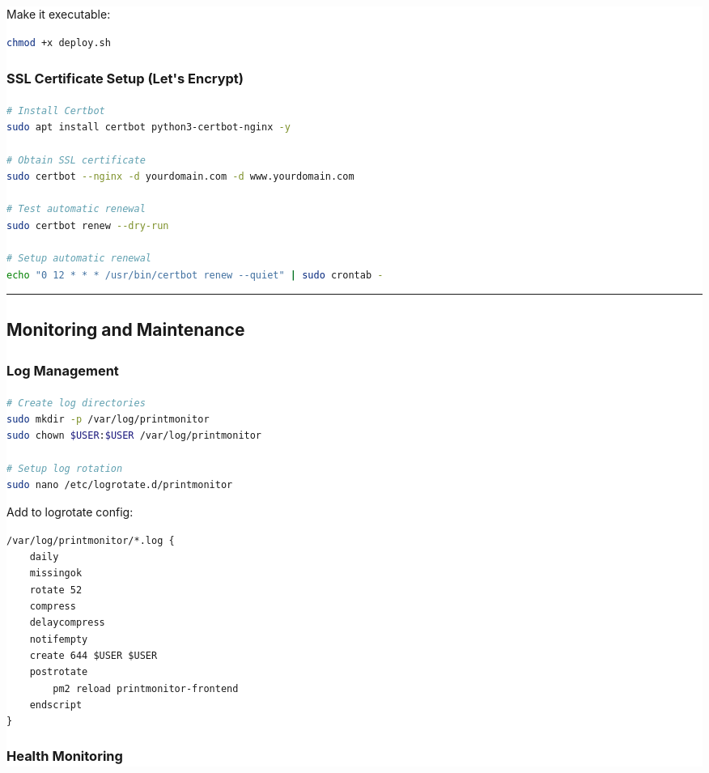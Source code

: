 Make it executable:
```bash
chmod +x deploy.sh
```

### SSL Certificate Setup (Let's Encrypt)

```bash
# Install Certbot
sudo apt install certbot python3-certbot-nginx -y

# Obtain SSL certificate
sudo certbot --nginx -d yourdomain.com -d www.yourdomain.com

# Test automatic renewal
sudo certbot renew --dry-run

# Setup automatic renewal
echo "0 12 * * * /usr/bin/certbot renew --quiet" | sudo crontab -
```

---

## Monitoring and Maintenance

### Log Management

```bash
# Create log directories
sudo mkdir -p /var/log/printmonitor
sudo chown $USER:$USER /var/log/printmonitor

# Setup log rotation
sudo nano /etc/logrotate.d/printmonitor
```

Add to logrotate config:
```
/var/log/printmonitor/*.log {
    daily
    missingok
    rotate 52
    compress
    delaycompress
    notifempty
    create 644 $USER $USER
    postrotate
        pm2 reload printmonitor-frontend
    endscript
}
```

### Health Monitoring
